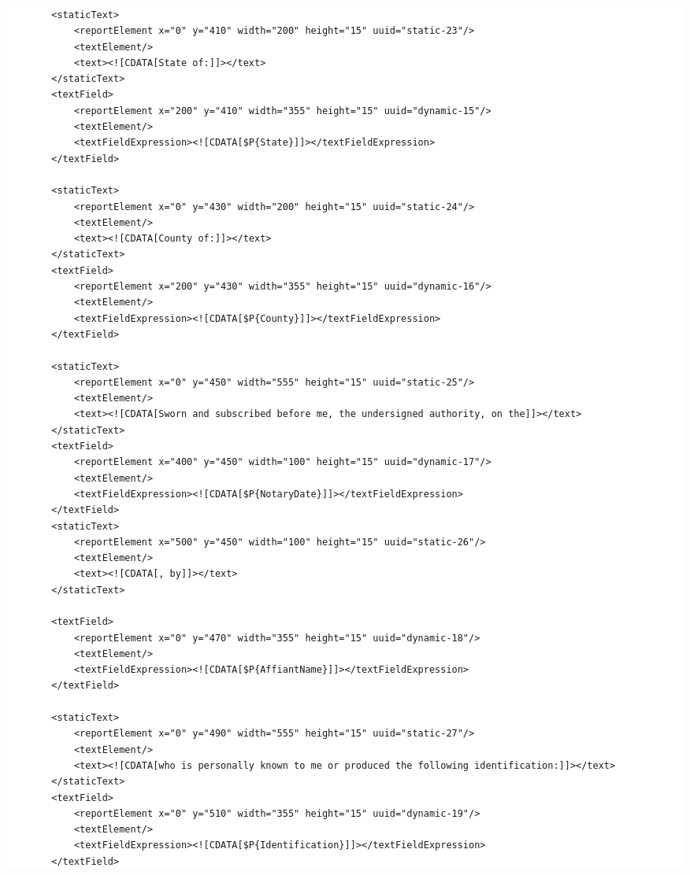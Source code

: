             <staticText>
                <reportElement x="0" y="410" width="200" height="15" uuid="static-23"/>
                <textElement/>
                <text><![CDATA[State of:]]></text>
            </staticText>
            <textField>
                <reportElement x="200" y="410" width="355" height="15" uuid="dynamic-15"/>
                <textElement/>
                <textFieldExpression><![CDATA[$P{State}]]></textFieldExpression>
            </textField>

            <staticText>
                <reportElement x="0" y="430" width="200" height="15" uuid="static-24"/>
                <textElement/>
                <text><![CDATA[County of:]]></text>
            </staticText>
            <textField>
                <reportElement x="200" y="430" width="355" height="15" uuid="dynamic-16"/>
                <textElement/>
                <textFieldExpression><![CDATA[$P{County}]]></textFieldExpression>
            </textField>

            <staticText>
                <reportElement x="0" y="450" width="555" height="15" uuid="static-25"/>
                <textElement/>
                <text><![CDATA[Sworn and subscribed before me, the undersigned authority, on the]]></text>
            </staticText>
            <textField>
                <reportElement x="400" y="450" width="100" height="15" uuid="dynamic-17"/>
                <textElement/>
                <textFieldExpression><![CDATA[$P{NotaryDate}]]></textFieldExpression>
            </textField>
            <staticText>
                <reportElement x="500" y="450" width="100" height="15" uuid="static-26"/>
                <textElement/>
                <text><![CDATA[, by]]></text>
            </staticText>

            <textField>
                <reportElement x="0" y="470" width="355" height="15" uuid="dynamic-18"/>
                <textElement/>
                <textFieldExpression><![CDATA[$P{AffiantName}]]></textFieldExpression>
            </textField>

            <staticText>
                <reportElement x="0" y="490" width="555" height="15" uuid="static-27"/>
                <textElement/>
                <text><![CDATA[who is personally known to me or produced the following identification:]]></text>
            </staticText>
            <textField>
                <reportElement x="0" y="510" width="355" height="15" uuid="dynamic-19"/>
                <textElement/>
                <textFieldExpression><![CDATA[$P{Identification}]]></textFieldExpression>
            </textField>
